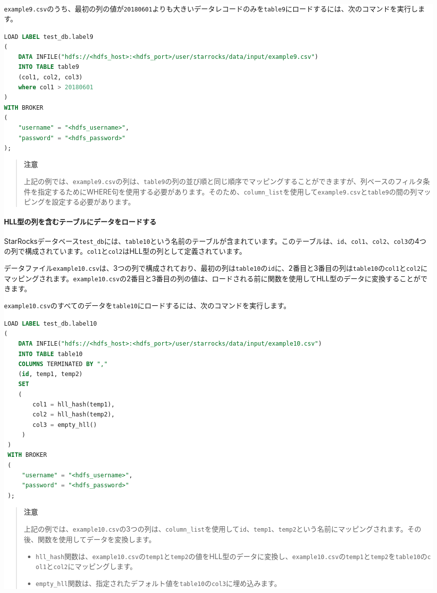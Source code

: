 `example9.csv`のうち、最初の列の値が`20180601`よりも大きいデータレコードのみを`table9`にロードするには、次のコマンドを実行します。

```SQL
LOAD LABEL test_db.label9
(
    DATA INFILE("hdfs://<hdfs_host>:<hdfs_port>/user/starrocks/data/input/example9.csv")
    INTO TABLE table9
    (col1, col2, col3)
    where col1 > 20180601
)
WITH BROKER
(
    "username" = "<hdfs_username>",
    "password" = "<hdfs_password>"
);
```

> **注意**
>
> 上記の例では、`example9.csv`の列は、`table9`の列の並び順と同じ順序でマッピングすることができますが、列ベースのフィルタ条件を指定するためにWHERE句を使用する必要があります。そのため、`column_list`を使用して`example9.csv`と`table9`の間の列マッピングを設定する必要があります。

#### HLL型の列を含むテーブルにデータをロードする

StarRocksデータベース`test_db`には、`table10`という名前のテーブルが含まれています。このテーブルは、`id`、`col1`、`col2`、`col3`の4つの列で構成されています。`col1`と`col2`はHLL型の列として定義されています。

データファイル`example10.csv`は、3つの列で構成されており、最初の列は`table10`の`id`に、2番目と3番目の列は`table10`の`col1`と`col2`にマッピングされます。`example10.csv`の2番目と3番目の列の値は、ロードされる前に関数を使用してHLL型のデータに変換することができます。

`example10.csv`のすべてのデータを`table10`にロードするには、次のコマンドを実行します。

```SQL
LOAD LABEL test_db.label10
(
    DATA INFILE("hdfs://<hdfs_host>:<hdfs_port>/user/starrocks/data/input/example10.csv")
    INTO TABLE table10
    COLUMNS TERMINATED BY ","
    (id, temp1, temp2)
    SET
    (
        col1 = hll_hash(temp1),
        col2 = hll_hash(temp2),
        col3 = empty_hll()
     )
 )
 WITH BROKER
 (
     "username" = "<hdfs_username>",
     "password" = "<hdfs_password>"
 );
```

> **注意**
>
> 上記の例では、`example10.csv`の3つの列は、`column_list`を使用して`id`、`temp1`、`temp2`という名前にマッピングされます。その後、関数を使用してデータを変換します。
>
> - `hll_hash`関数は、`example10.csv`の`temp1`と`temp2`の値をHLL型のデータに変換し、`example10.csv`の`temp1`と`temp2`を`table10`の`col1`と`col2`にマッピングします。
>
> - `empty_hll`関数は、指定されたデフォルト値を`table10`の`col3`に埋め込みます。
